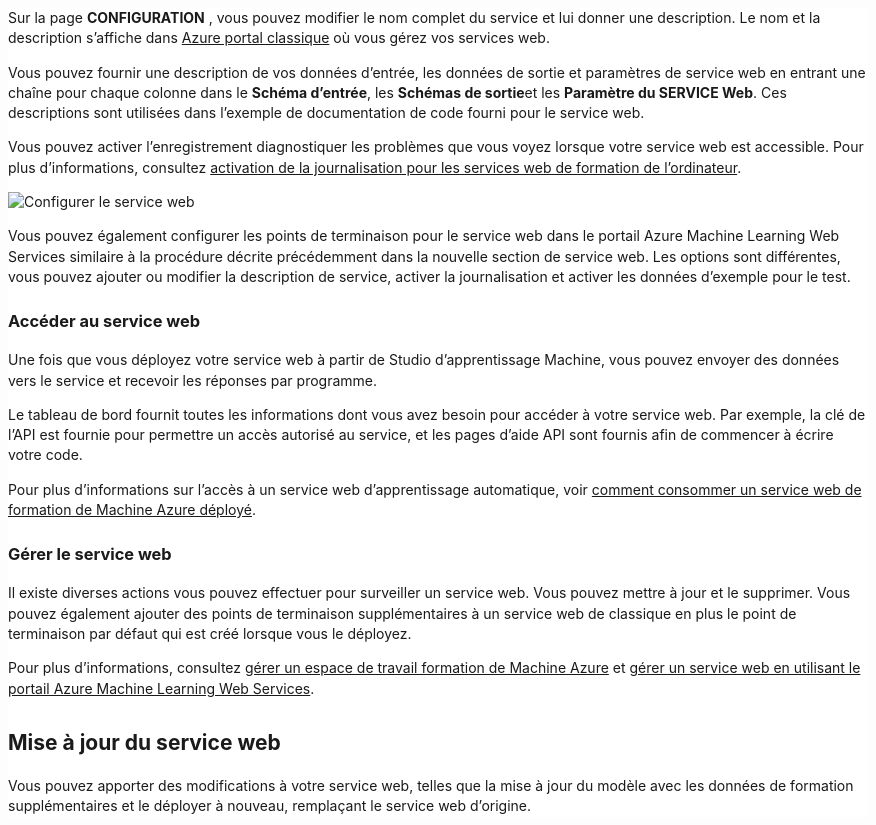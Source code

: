 Sur la page **CONFIGURATION** , vous pouvez modifier le nom complet du service et lui donner une description. Le nom et la description s’affiche dans [Azure portal classique](http://manage.windowsazure.com/) où vous gérez vos services web.

Vous pouvez fournir une description de vos données d’entrée, les données de sortie et paramètres de service web en entrant une chaîne pour chaque colonne dans le **Schéma d’entrée**, les **Schémas de sortie**et les **Paramètre du SERVICE Web**. Ces descriptions sont utilisées dans l’exemple de documentation de code fourni pour le service web.

Vous pouvez activer l’enregistrement diagnostiquer les problèmes que vous voyez lorsque votre service web est accessible. Pour plus d’informations, consultez [activation de la journalisation pour les services web de formation de l’ordinateur](machine-learning-web-services-logging.md).

![Configurer le service web](./media/machine-learning-publish-a-machine-learning-web-service/figure-4.png)

Vous pouvez également configurer les points de terminaison pour le service web dans le portail Azure Machine Learning Web Services similaire à la procédure décrite précédemment dans la nouvelle section de service web. Les options sont différentes, vous pouvez ajouter ou modifier la description de service, activer la journalisation et activer les données d’exemple pour le test.

### <a name="access-the-web-service"></a>Accéder au service web

Une fois que vous déployez votre service web à partir de Studio d’apprentissage Machine, vous pouvez envoyer des données vers le service et recevoir les réponses par programme.

Le tableau de bord fournit toutes les informations dont vous avez besoin pour accéder à votre service web. Par exemple, la clé de l’API est fournie pour permettre un accès autorisé au service, et les pages d’aide API sont fournis afin de commencer à écrire votre code.

Pour plus d’informations sur l’accès à un service web d’apprentissage automatique, voir [comment consommer un service web de formation de Machine Azure déployé](machine-learning-consume-web-services.md).

### <a name="manage-the-web-service"></a>Gérer le service web

Il existe diverses actions vous pouvez effectuer pour surveiller un service web. Vous pouvez mettre à jour et le supprimer. Vous pouvez également ajouter des points de terminaison supplémentaires à un service web de classique en plus le point de terminaison par défaut qui est créé lorsque vous le déployez.

Pour plus d’informations, consultez [gérer un espace de travail formation de Machine Azure](machine-learning-manage-workspace.md) et [gérer un service web en utilisant le portail Azure Machine Learning Web Services](machine-learning-manage-new-webservice.md).



## <a name="update-the-web-service"></a>Mise à jour du service web

Vous pouvez apporter des modifications à votre service web, telles que la mise à jour du modèle avec les données de formation supplémentaires et le déployer à nouveau, remplaçant le service web d’origine.
